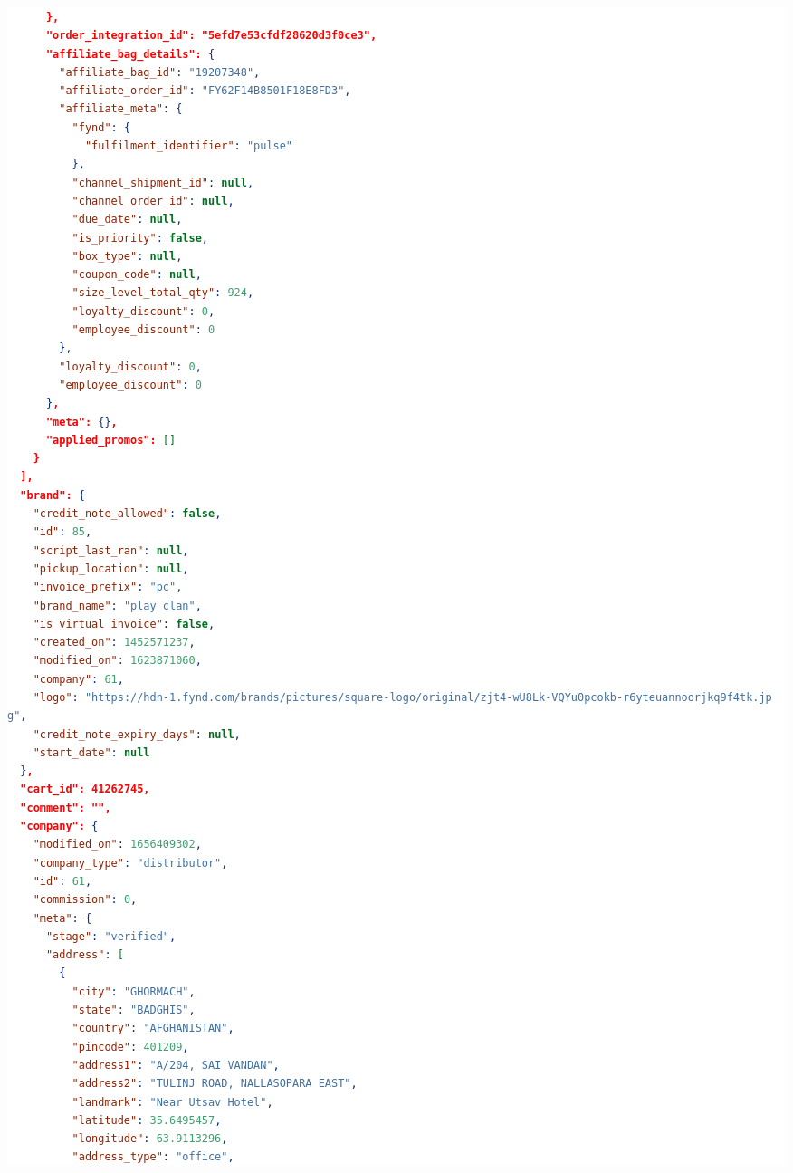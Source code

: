 ```json
      },
      "order_integration_id": "5efd7e53cfdf28620d3f0ce3",
      "affiliate_bag_details": {
        "affiliate_bag_id": "19207348",
        "affiliate_order_id": "FY62F14B8501F18E8FD3",
        "affiliate_meta": {
          "fynd": {
            "fulfilment_identifier": "pulse"
          },
          "channel_shipment_id": null,
          "channel_order_id": null,
          "due_date": null,
          "is_priority": false,
          "box_type": null,
          "coupon_code": null,
          "size_level_total_qty": 924,
          "loyalty_discount": 0,
          "employee_discount": 0
        },
        "loyalty_discount": 0,
        "employee_discount": 0
      },
      "meta": {},
      "applied_promos": []
    }
  ],
  "brand": {
    "credit_note_allowed": false,
    "id": 85,
    "script_last_ran": null,
    "pickup_location": null,
    "invoice_prefix": "pc",
    "brand_name": "play clan",
    "is_virtual_invoice": false,
    "created_on": 1452571237,
    "modified_on": 1623871060,
    "company": 61,
    "logo": "https://hdn-1.fynd.com/brands/pictures/square-logo/original/zjt4-wU8Lk-VQYu0pcokb-r6yteuannoorjkq9f4tk.jpg",
    "credit_note_expiry_days": null,
    "start_date": null
  },
  "cart_id": 41262745,
  "comment": "",
  "company": {
    "modified_on": 1656409302,
    "company_type": "distributor",
    "id": 61,
    "commission": 0,
    "meta": {
      "stage": "verified",
      "address": [
        {
          "city": "GHORMACH",
          "state": "BADGHIS",
          "country": "AFGHANISTAN",
          "pincode": 401209,
          "address1": "A/204, SAI VANDAN",
          "address2": "TULINJ ROAD, NALLASOPARA EAST",
          "landmark": "Near Utsav Hotel",
          "latitude": 35.6495457,
          "longitude": 63.9113296,
          "address_type": "office",
```